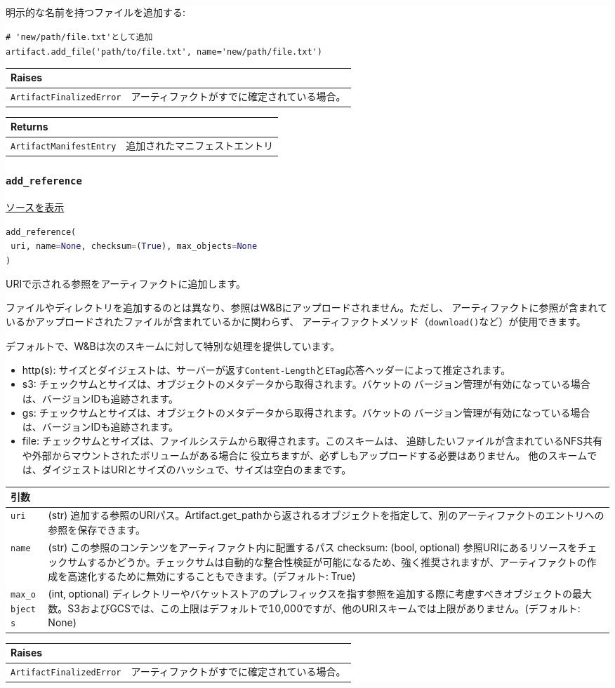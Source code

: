 明示的な名前を持つファイルを追加する:
```
# 'new/path/file.txt'として追加
artifact.add_file('path/to/file.txt', name='new/path/file.txt')
```

| Raises | |
| :--- | :--- |
| `ArtifactFinalizedError` | アーティファクトがすでに確定されている場合。 |

| Returns | |
| :--- | :--- |
| `ArtifactManifestEntry` | 追加されたマニフェストエントリ |

### `add_reference`

[ソースを表示](https://www.github.com/wandb/client/tree/c4726707ed83ebb270a2cf84c4fd17b8684ff699/wandb/apis/public.py#L4646-L4647)

```python
add_reference(
 uri, name=None, checksum=(True), max_objects=None
)
```

URIで示される参照をアーティファクトに追加します。

ファイルやディレクトリを追加するのとは異なり、参照はW&Bにアップロードされません。ただし、
アーティファクトに参照が含まれているかアップロードされたファイルが含まれているかに関わらず、
アーティファクトメソッド（`download()`など）が使用できます。

デフォルトで、W&Bは次のスキームに対して特別な処理を提供しています。

- http(s): サイズとダイジェストは、サーバーが返す`Content-Length`と`ETag`応答ヘッダーによって推定されます。
- s3: チェックサムとサイズは、オブジェクトのメタデータから取得されます。バケットの
 バージョン管理が有効になっている場合は、バージョンIDも追跡されます。
- gs: チェックサムとサイズは、オブジェクトのメタデータから取得されます。バケットの
 バージョン管理が有効になっている場合は、バージョンIDも追跡されます。
- file: チェックサムとサイズは、ファイルシステムから取得されます。このスキームは、
 追跡したいファイルが含まれているNFS共有や外部からマウントされたボリュームがある場合に
 役立ちますが、必ずしもアップロードする必要はありません。
他のスキームでは、ダイジェストはURIとサイズのハッシュで、サイズは空白のままです。

| 引数 |  |
| :--- | :--- |
| `uri` | (str) 追加する参照のURIパス。Artifact.get_pathから返されるオブジェクトを指定して、別のアーティファクトのエントリへの参照を保存できます。 |
| `name` | (str) この参照のコンテンツをアーティファクト内に配置するパス checksum: (bool, optional) 参照URIにあるリソースをチェックサムするかどうか。チェックサムは自動的な整合性検証が可能になるため、強く推奨されますが、アーティファクトの作成を高速化するために無効にすることもできます。(デフォルト: True) |
| `max_objects` | (int, optional) ディレクトリーやバケットストアのプレフィックスを指す参照を追加する際に考慮すべきオブジェクトの最大数。S3およびGCSでは、この上限はデフォルトで10,000ですが、他のURIスキームでは上限がありません。(デフォルト: None) |



| Raises | |
| :--- | :--- |
| `ArtifactFinalizedError` | アーティファクトがすでに確定されている場合。 |
